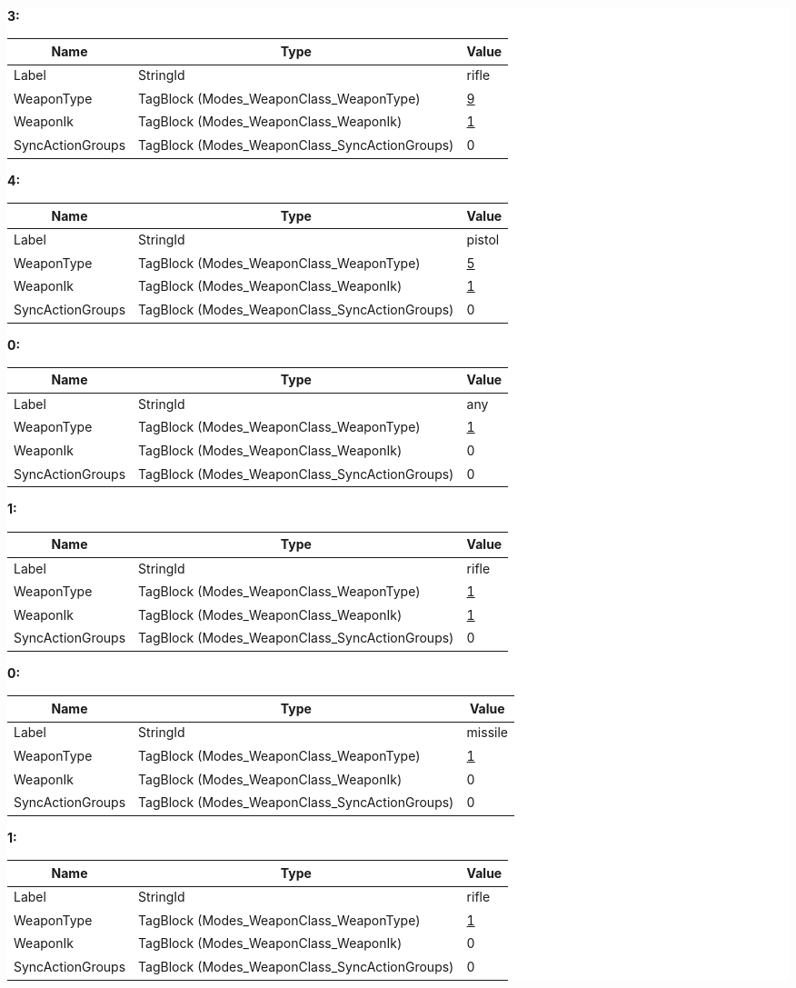 
**3:**

Name	| Type	| Value
---	|---	|---	|
Label	|StringId	|rifle
WeaponType	|TagBlock (Modes_WeaponClass_WeaponType)	|[9](#modes_weaponclass_weapontype)
WeaponIk	|TagBlock (Modes_WeaponClass_WeaponIk)	|[1](#modes_weaponclass_weaponik)
SyncActionGroups	|TagBlock (Modes_WeaponClass_SyncActionGroups)	|0


**4:**

Name	| Type	| Value
---	|---	|---	|
Label	|StringId	|pistol
WeaponType	|TagBlock (Modes_WeaponClass_WeaponType)	|[5](#modes_weaponclass_weapontype)
WeaponIk	|TagBlock (Modes_WeaponClass_WeaponIk)	|[1](#modes_weaponclass_weaponik)
SyncActionGroups	|TagBlock (Modes_WeaponClass_SyncActionGroups)	|0


**0:**

Name	| Type	| Value
---	|---	|---	|
Label	|StringId	|any
WeaponType	|TagBlock (Modes_WeaponClass_WeaponType)	|[1](#modes_weaponclass_weapontype)
WeaponIk	|TagBlock (Modes_WeaponClass_WeaponIk)	|0
SyncActionGroups	|TagBlock (Modes_WeaponClass_SyncActionGroups)	|0


**1:**

Name	| Type	| Value
---	|---	|---	|
Label	|StringId	|rifle
WeaponType	|TagBlock (Modes_WeaponClass_WeaponType)	|[1](#modes_weaponclass_weapontype)
WeaponIk	|TagBlock (Modes_WeaponClass_WeaponIk)	|[1](#modes_weaponclass_weaponik)
SyncActionGroups	|TagBlock (Modes_WeaponClass_SyncActionGroups)	|0


**0:**

Name	| Type	| Value
---	|---	|---	|
Label	|StringId	|missile
WeaponType	|TagBlock (Modes_WeaponClass_WeaponType)	|[1](#modes_weaponclass_weapontype)
WeaponIk	|TagBlock (Modes_WeaponClass_WeaponIk)	|0
SyncActionGroups	|TagBlock (Modes_WeaponClass_SyncActionGroups)	|0


**1:**

Name	| Type	| Value
---	|---	|---	|
Label	|StringId	|rifle
WeaponType	|TagBlock (Modes_WeaponClass_WeaponType)	|[1](#modes_weaponclass_weapontype)
WeaponIk	|TagBlock (Modes_WeaponClass_WeaponIk)	|0
SyncActionGroups	|TagBlock (Modes_WeaponClass_SyncActionGroups)	|0
